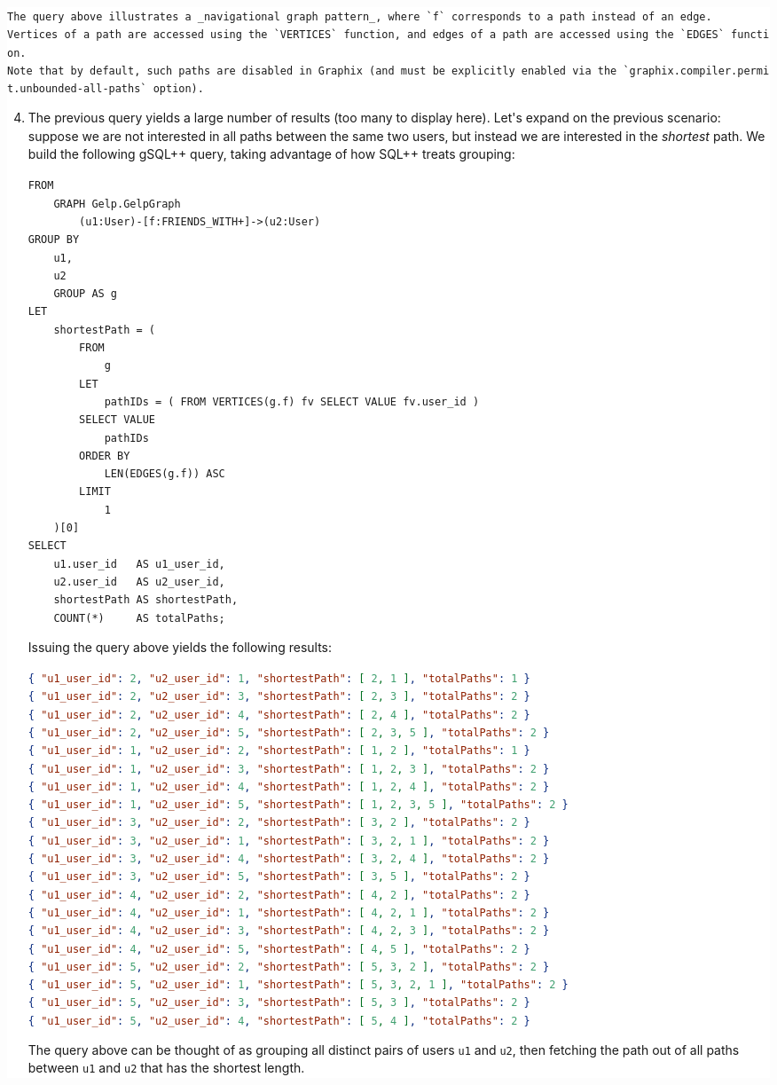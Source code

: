     The query above illustrates a _navigational graph pattern_, where `f` corresponds to a path instead of an edge.
    Vertices of a path are accessed using the `VERTICES` function, and edges of a path are accessed using the `EDGES` function.
    Note that by default, such paths are disabled in Graphix (and must be explicitly enabled via the `graphix.compiler.permit.unbounded-all-paths` option).
   
4. The previous query yields a large number of results (too many to display here).
    Let's expand on the previous scenario: suppose we are not interested in all paths between the same two users, but instead we are interested in the _shortest_ path.
    We build the following gSQL++ query, taking advantage of how SQL++ treats grouping:
    ```
    FROM      
        GRAPH Gelp.GelpGraph
            (u1:User)-[f:FRIENDS_WITH+]->(u2:User)
    GROUP BY  
        u1, 
        u2
        GROUP AS g
    LET       
        shortestPath = (
            FROM     
                g
            LET      
                pathIDs = ( FROM VERTICES(g.f) fv SELECT VALUE fv.user_id )
            SELECT VALUE 
                pathIDs 
            ORDER BY 
                LEN(EDGES(g.f)) ASC
            LIMIT    
                1
        )[0]
    SELECT    
        u1.user_id   AS u1_user_id,
        u2.user_id   AS u2_user_id,
        shortestPath AS shortestPath,
        COUNT(*)     AS totalPaths;
    ```
    Issuing the query above yields the following results:
    ```json
    { "u1_user_id": 2, "u2_user_id": 1, "shortestPath": [ 2, 1 ], "totalPaths": 1 }
    { "u1_user_id": 2, "u2_user_id": 3, "shortestPath": [ 2, 3 ], "totalPaths": 2 }
    { "u1_user_id": 2, "u2_user_id": 4, "shortestPath": [ 2, 4 ], "totalPaths": 2 }
    { "u1_user_id": 2, "u2_user_id": 5, "shortestPath": [ 2, 3, 5 ], "totalPaths": 2 }
    { "u1_user_id": 1, "u2_user_id": 2, "shortestPath": [ 1, 2 ], "totalPaths": 1 }
    { "u1_user_id": 1, "u2_user_id": 3, "shortestPath": [ 1, 2, 3 ], "totalPaths": 2 }
    { "u1_user_id": 1, "u2_user_id": 4, "shortestPath": [ 1, 2, 4 ], "totalPaths": 2 }
    { "u1_user_id": 1, "u2_user_id": 5, "shortestPath": [ 1, 2, 3, 5 ], "totalPaths": 2 }
    { "u1_user_id": 3, "u2_user_id": 2, "shortestPath": [ 3, 2 ], "totalPaths": 2 }
    { "u1_user_id": 3, "u2_user_id": 1, "shortestPath": [ 3, 2, 1 ], "totalPaths": 2 }
    { "u1_user_id": 3, "u2_user_id": 4, "shortestPath": [ 3, 2, 4 ], "totalPaths": 2 }
    { "u1_user_id": 3, "u2_user_id": 5, "shortestPath": [ 3, 5 ], "totalPaths": 2 }
    { "u1_user_id": 4, "u2_user_id": 2, "shortestPath": [ 4, 2 ], "totalPaths": 2 }
    { "u1_user_id": 4, "u2_user_id": 1, "shortestPath": [ 4, 2, 1 ], "totalPaths": 2 }
    { "u1_user_id": 4, "u2_user_id": 3, "shortestPath": [ 4, 2, 3 ], "totalPaths": 2 }
    { "u1_user_id": 4, "u2_user_id": 5, "shortestPath": [ 4, 5 ], "totalPaths": 2 }
    { "u1_user_id": 5, "u2_user_id": 2, "shortestPath": [ 5, 3, 2 ], "totalPaths": 2 }
    { "u1_user_id": 5, "u2_user_id": 1, "shortestPath": [ 5, 3, 2, 1 ], "totalPaths": 2 }
    { "u1_user_id": 5, "u2_user_id": 3, "shortestPath": [ 5, 3 ], "totalPaths": 2 }
    { "u1_user_id": 5, "u2_user_id": 4, "shortestPath": [ 5, 4 ], "totalPaths": 2 }
    ```
    The query above can be thought of as grouping all distinct pairs of users `u1` and `u2`, then fetching the path out of all paths between `u1` and `u2` that has the shortest length.